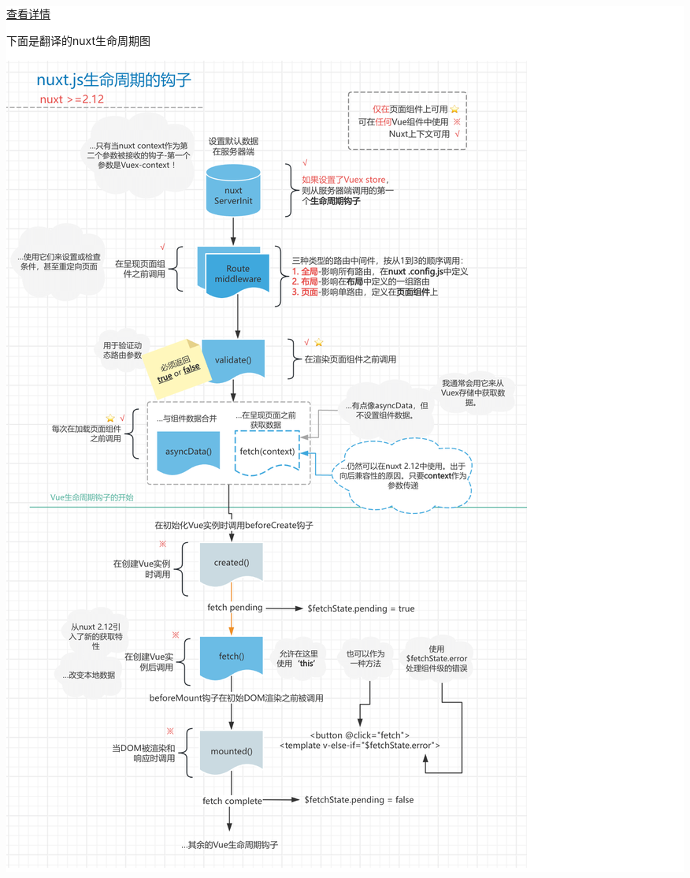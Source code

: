 [查看详情](https://www.nuxtjs.cn/guides/concepts/nuxt-lifecycle)

下面是翻译的nuxt生命周期图

![nux2生命周期](../../picture/nuxt2/nux2生命周期.png)

